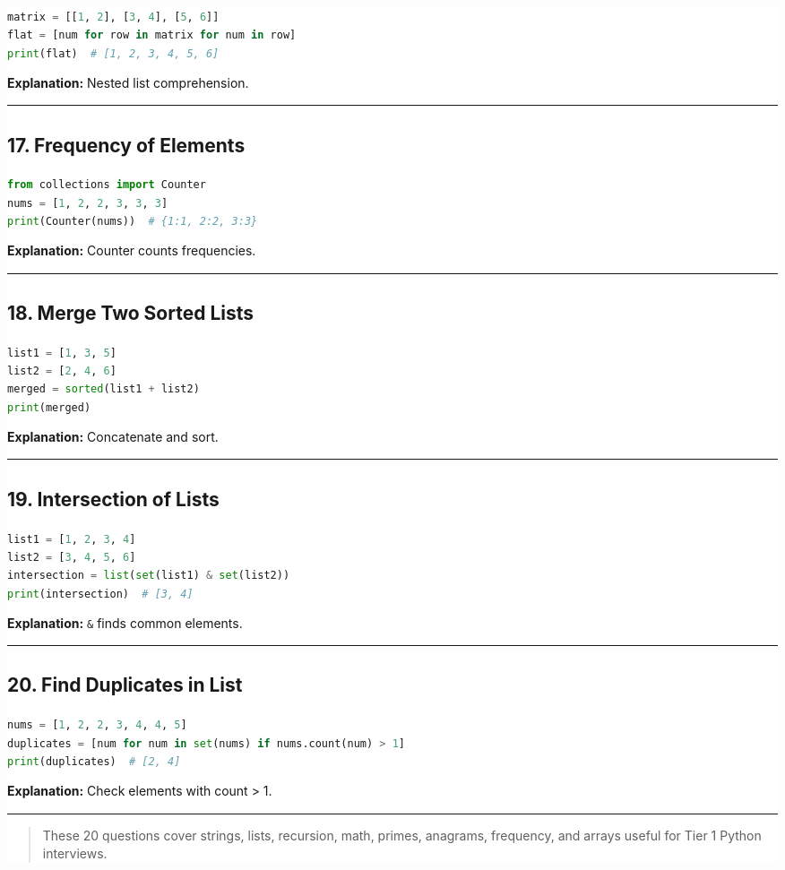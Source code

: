 ``` python
matrix = [[1, 2], [3, 4], [5, 6]]
flat = [num for row in matrix for num in row]
print(flat)  # [1, 2, 3, 4, 5, 6]
```

**Explanation:** Nested list comprehension.

------------------------------------------------------------------------

## 17. Frequency of Elements

``` python
from collections import Counter
nums = [1, 2, 2, 3, 3, 3]
print(Counter(nums))  # {1:1, 2:2, 3:3}
```

**Explanation:** Counter counts frequencies.

------------------------------------------------------------------------

## 18. Merge Two Sorted Lists

``` python
list1 = [1, 3, 5]
list2 = [2, 4, 6]
merged = sorted(list1 + list2)
print(merged)
```

**Explanation:** Concatenate and sort.

------------------------------------------------------------------------

## 19. Intersection of Lists

``` python
list1 = [1, 2, 3, 4]
list2 = [3, 4, 5, 6]
intersection = list(set(list1) & set(list2))
print(intersection)  # [3, 4]
```

**Explanation:** `&` finds common elements.

------------------------------------------------------------------------

## 20. Find Duplicates in List

``` python
nums = [1, 2, 2, 3, 4, 4, 5]
duplicates = [num for num in set(nums) if nums.count(num) > 1]
print(duplicates)  # [2, 4]
```

**Explanation:** Check elements with count \> 1.

------------------------------------------------------------------------

> These 20 questions cover strings, lists, recursion, math, primes, anagrams, frequency, and arrays useful for Tier 1 Python interviews.

